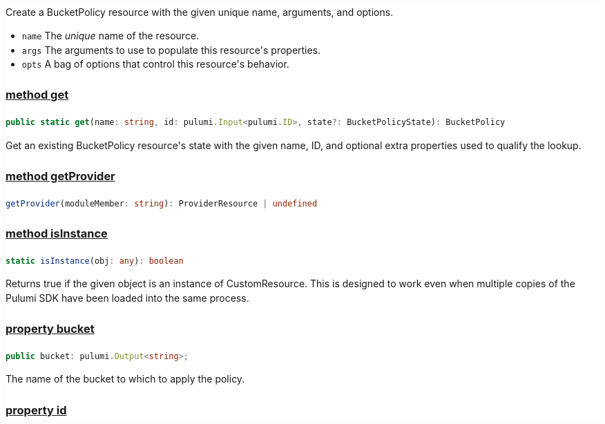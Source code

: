 
Create a BucketPolicy resource with the given unique name, arguments, and options.

* `name` The _unique_ name of the resource.
* `args` The arguments to use to populate this resource&#39;s properties.
* `opts` A bag of options that control this resource&#39;s behavior.

<h3 class="pdoc-member-header">
<a class="pdoc-child-name" href="https://github.com/pulumi/pulumi-aws/blob/master/sdk/nodejs/s3/bucketPolicy.ts#L21">method get</a>
</h3>

```typescript
public static get(name: string, id: pulumi.Input<pulumi.ID>, state?: BucketPolicyState): BucketPolicy
```


Get an existing BucketPolicy resource's state with the given name, ID, and optional extra
properties used to qualify the lookup.

<h3 class="pdoc-member-header">
<a class="pdoc-child-name" href="https://github.com/pulumi/pulumi-aws/blob/master/sdk/nodejs/node_modules/@pulumi/pulumi/resource.d.ts#L13">method getProvider</a>
</h3>

```typescript
getProvider(moduleMember: string): ProviderResource | undefined
```

<h3 class="pdoc-member-header">
<a class="pdoc-child-name" href="https://github.com/pulumi/pulumi-aws/blob/master/sdk/nodejs/node_modules/@pulumi/pulumi/resource.d.ts#L85">method isInstance</a>
</h3>

```typescript
static isInstance(obj: any): boolean
```


Returns true if the given object is an instance of CustomResource.  This is designed to work even when
multiple copies of the Pulumi SDK have been loaded into the same process.

<h3 class="pdoc-member-header">
<a class="pdoc-child-name" href="https://github.com/pulumi/pulumi-aws/blob/master/sdk/nodejs/s3/bucketPolicy.ts#L28">property bucket</a>
</h3>

```typescript
public bucket: pulumi.Output<string>;
```


The name of the bucket to which to apply the policy.

<h3 class="pdoc-member-header">
<a class="pdoc-child-name" href="https://github.com/pulumi/pulumi-aws/blob/master/sdk/nodejs/node_modules/@pulumi/pulumi/resource.d.ts#L80">property id</a>
</h3>
